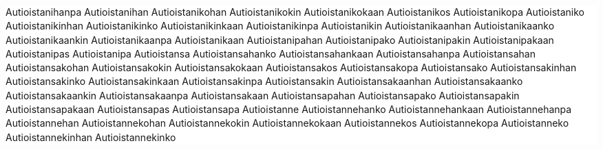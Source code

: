 Autioistanihanpa
Autioistanihan
Autioistanikohan
Autioistanikokin
Autioistanikokaan
Autioistanikos
Autioistanikopa
Autioistaniko
Autioistanikinhan
Autioistanikinko
Autioistanikinkaan
Autioistanikinpa
Autioistanikin
Autioistanikaanhan
Autioistanikaanko
Autioistanikaankin
Autioistanikaanpa
Autioistanikaan
Autioistanipahan
Autioistanipako
Autioistanipakin
Autioistanipakaan
Autioistanipas
Autioistanipa
Autioistansa
Autioistansahanko
Autioistansahankaan
Autioistansahanpa
Autioistansahan
Autioistansakohan
Autioistansakokin
Autioistansakokaan
Autioistansakos
Autioistansakopa
Autioistansako
Autioistansakinhan
Autioistansakinko
Autioistansakinkaan
Autioistansakinpa
Autioistansakin
Autioistansakaanhan
Autioistansakaanko
Autioistansakaankin
Autioistansakaanpa
Autioistansakaan
Autioistansapahan
Autioistansapako
Autioistansapakin
Autioistansapakaan
Autioistansapas
Autioistansapa
Autioistanne
Autioistannehanko
Autioistannehankaan
Autioistannehanpa
Autioistannehan
Autioistannekohan
Autioistannekokin
Autioistannekokaan
Autioistannekos
Autioistannekopa
Autioistanneko
Autioistannekinhan
Autioistannekinko